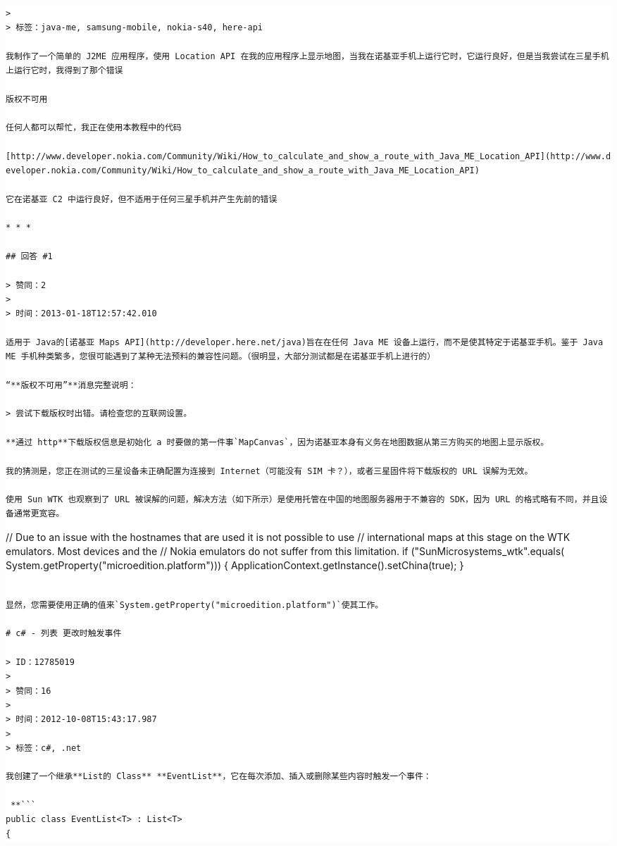 ```
> 
> 标签：java-me, samsung-mobile, nokia-s40, here-api

我制作了一个简单的 J2ME 应用程序，使用 Location API 在我的应用程序上显示地图，当我在诺基亚手机上运行它时，它运行良好，但是当我尝试在三星手机上运行它时，我得到了那个错误

版权不可用

任何人都可以帮忙，我正在使用本教程中的代码

[http://www.developer.nokia.com/Community/Wiki/How_to_calculate_and_show_a_route_with_Java_ME_Location_API](http://www.developer.nokia.com/Community/Wiki/How_to_calculate_and_show_a_route_with_Java_ME_Location_API)

它在诺基亚 C2 中运行良好，但不适用于任何三星手机并产生先前的错误

* * *

## 回答 #1

> 赞同：2
> 
> 时间：2013-01-18T12:57:42.010

适用于 Java的[诺基亚 Maps API](http://developer.here.net/java)旨在在任何 Java ME 设备上运行，而不是使其特定于诺基亚手机。鉴于 Java ME 手机种类繁多，您很可能遇到了某种无法预料的兼容性问题。（很明显，大部分测试都是在诺基亚手机上进行的）

“**版权不可用”**消息完整说明：

> 尝试下载版权时出错。请检查您的互联网设置。

**通过 http**下载版权信息是初始化 a 时要做的第一件事`MapCanvas`，因为诺基亚本身有义务在地图数据从第三方购买的地图上显示版权。

我的猜测是，您正在测试的三星设备未正确配置为连接到 Internet（可能没有 SIM 卡？），或者三星固件将下载版权的 URL 误解为无效。

使用 Sun WTK 也观察到了 URL 被误解的问题，解决方法（如下所示）是使用托管在中国的地图服务器用于不兼容的 SDK，因为 URL 的格式略有不同，并且设备通常更宽容。

```
// Due to an issue with the hostnames that are used it is not possible to use
// international maps at this stage on the WTK emulators. Most devices and the 
// Nokia emulators do not suffer from this limitation.
if ("SunMicrosystems_wtk".equals(
    System.getProperty("microedition.platform"))) {
            ApplicationContext.getInstance().setChina(true);
} 
```

显然，您需要使用正确的值来`System.getProperty("microedition.platform")`使其工作。

# c# - 列表 更改时触发事件

> ID：12785019
> 
> 赞同：16
> 
> 时间：2012-10-08T15:43:17.987
> 
> 标签：c#, .net

我创建了一个继承**List的 Class** **EventList**，它在每次添加、插入或删除某些内容时触发一个事件：

 **```
public class EventList<T> : List<T>
{
```